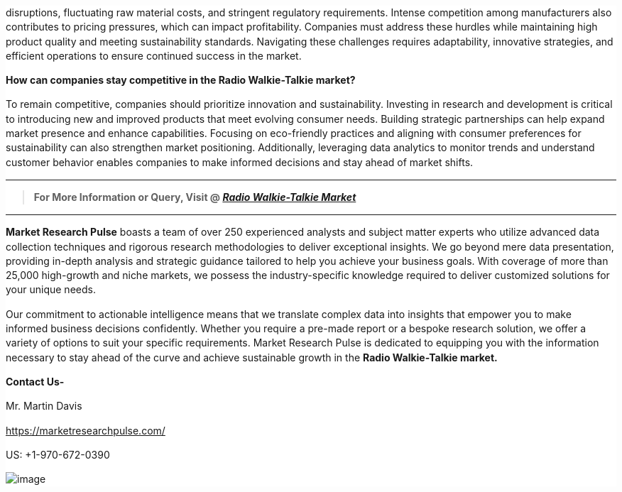 disruptions, fluctuating raw material costs, and stringent regulatory requirements. Intense competition among manufacturers also contributes to pricing pressures, which can impact profitability. Companies must address these hurdles while maintaining high product quality and meeting sustainability standards. Navigating these challenges requires adaptability, innovative strategies, and efficient operations to ensure continued success in the market.</p><p><strong>How can companies stay competitive in the Radio Walkie-Talkie market?</strong></p><p>To remain competitive, companies should prioritize innovation and sustainability. Investing in research and development is critical to introducing new and improved products that meet evolving consumer needs. Building strategic partnerships can help expand market presence and enhance capabilities. Focusing on eco-friendly practices and aligning with consumer preferences for sustainability can also strengthen market positioning. Additionally, leveraging data analytics to monitor trends and understand customer behavior enables companies to make informed decisions and stay ahead of market shifts.</p><hr /><blockquote><p><strong>For More Information or Query, Visit @&nbsp;<em><a href="https://marketresearchpulse.com/report/73052/radio-walkie-talkie-market?utm_source=Linkedin&utm_medium=028">Radio Walkie-Talkie Market</a></em></strong></p></blockquote><hr /><p><strong>Market Research Pulse</strong> boasts a team of over 250 experienced analysts and subject matter experts who utilize advanced data collection techniques and rigorous research methodologies to deliver exceptional insights. We go beyond mere data presentation, providing in-depth analysis and strategic guidance tailored to help you achieve your business goals. With coverage of more than 25,000 high-growth and niche markets, we possess the industry-specific knowledge required to deliver customized solutions for your unique needs.</p><p>Our commitment to actionable intelligence means that we translate complex data into insights that empower you to make informed business decisions confidently. Whether you require a pre-made report or a bespoke research solution, we offer a variety of options to suit your specific requirements. Market Research Pulse is dedicated to equipping you with the information necessary to stay ahead of the curve and achieve sustainable growth in the <strong>Radio Walkie-Talkie market.</strong></p><p><strong>Contact Us-</strong></p><p>Mr. Martin Davis</p><p>https://marketresearchpulse.com/</p><p>US: +1-970-672-0390</p>
![image](https://github.com/user-attachments/assets/75215f49-028c-497b-91bc-420c266fe2d8)

